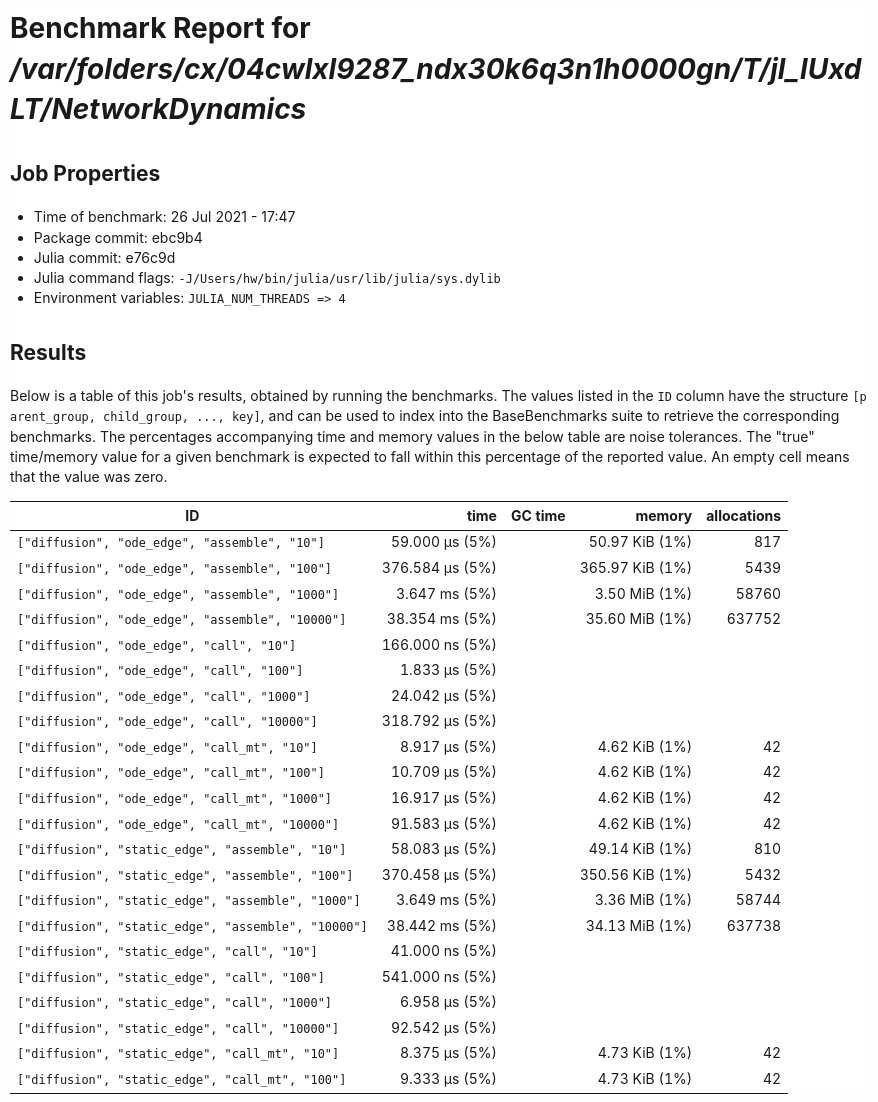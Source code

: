 # Benchmark Report for */var/folders/cx/04cwlxl9287_ndx30k6q3n1h0000gn/T/jl_lUxdLT/NetworkDynamics*

## Job Properties
* Time of benchmark: 26 Jul 2021 - 17:47
* Package commit: ebc9b4
* Julia commit: e76c9d
* Julia command flags: `-J/Users/hw/bin/julia/usr/lib/julia/sys.dylib`
* Environment variables: `JULIA_NUM_THREADS => 4`

## Results
Below is a table of this job's results, obtained by running the benchmarks.
The values listed in the `ID` column have the structure `[parent_group, child_group, ..., key]`, and can be used to
index into the BaseBenchmarks suite to retrieve the corresponding benchmarks.
The percentages accompanying time and memory values in the below table are noise tolerances. The "true"
time/memory value for a given benchmark is expected to fall within this percentage of the reported value.
An empty cell means that the value was zero.

| ID                                                   | time            | GC time | memory          | allocations |
|------------------------------------------------------|----------------:|--------:|----------------:|------------:|
| `["diffusion", "ode_edge", "assemble", "10"]`        |  59.000 μs (5%) |         |  50.97 KiB (1%) |         817 |
| `["diffusion", "ode_edge", "assemble", "100"]`       | 376.584 μs (5%) |         | 365.97 KiB (1%) |        5439 |
| `["diffusion", "ode_edge", "assemble", "1000"]`      |   3.647 ms (5%) |         |   3.50 MiB (1%) |       58760 |
| `["diffusion", "ode_edge", "assemble", "10000"]`     |  38.354 ms (5%) |         |  35.60 MiB (1%) |      637752 |
| `["diffusion", "ode_edge", "call", "10"]`            | 166.000 ns (5%) |         |                 |             |
| `["diffusion", "ode_edge", "call", "100"]`           |   1.833 μs (5%) |         |                 |             |
| `["diffusion", "ode_edge", "call", "1000"]`          |  24.042 μs (5%) |         |                 |             |
| `["diffusion", "ode_edge", "call", "10000"]`         | 318.792 μs (5%) |         |                 |             |
| `["diffusion", "ode_edge", "call_mt", "10"]`         |   8.917 μs (5%) |         |   4.62 KiB (1%) |          42 |
| `["diffusion", "ode_edge", "call_mt", "100"]`        |  10.709 μs (5%) |         |   4.62 KiB (1%) |          42 |
| `["diffusion", "ode_edge", "call_mt", "1000"]`       |  16.917 μs (5%) |         |   4.62 KiB (1%) |          42 |
| `["diffusion", "ode_edge", "call_mt", "10000"]`      |  91.583 μs (5%) |         |   4.62 KiB (1%) |          42 |
| `["diffusion", "static_edge", "assemble", "10"]`     |  58.083 μs (5%) |         |  49.14 KiB (1%) |         810 |
| `["diffusion", "static_edge", "assemble", "100"]`    | 370.458 μs (5%) |         | 350.56 KiB (1%) |        5432 |
| `["diffusion", "static_edge", "assemble", "1000"]`   |   3.649 ms (5%) |         |   3.36 MiB (1%) |       58744 |
| `["diffusion", "static_edge", "assemble", "10000"]`  |  38.442 ms (5%) |         |  34.13 MiB (1%) |      637738 |
| `["diffusion", "static_edge", "call", "10"]`         |  41.000 ns (5%) |         |                 |             |
| `["diffusion", "static_edge", "call", "100"]`        | 541.000 ns (5%) |         |                 |             |
| `["diffusion", "static_edge", "call", "1000"]`       |   6.958 μs (5%) |         |                 |             |
| `["diffusion", "static_edge", "call", "10000"]`      |  92.542 μs (5%) |         |                 |             |
| `["diffusion", "static_edge", "call_mt", "10"]`      |   8.375 μs (5%) |         |   4.73 KiB (1%) |          42 |
| `["diffusion", "static_edge", "call_mt", "100"]`     |   9.333 μs (5%) |         |   4.73 KiB (1%) |          42 |